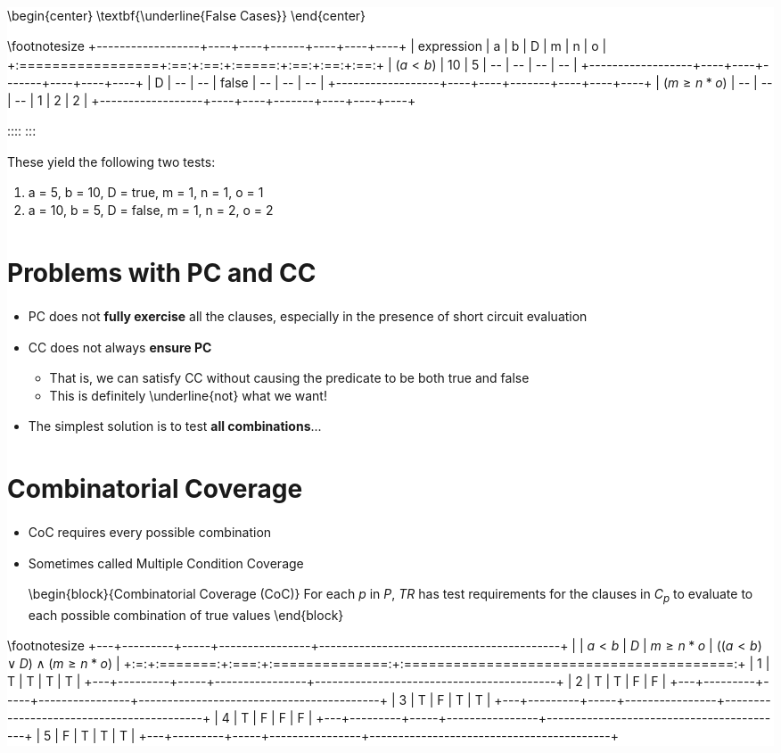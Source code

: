 \begin{center}
\textbf{\underline{False Cases}}
\end{center}

\footnotesize
+------------------+----+----+------+----+----+----+
| expression       | a  | b  | D     | m  | n  | o  |
+:=================+:==:+:==:+:=====:+:==:+:==:+:==:+
| $(a < b)$        | 10 | 5  | --    | -- | -- | -- |
+------------------+----+----+-------+----+----+----+
| D                | -- | -- | false | -- | -- | -- |
+------------------+----+----+-------+----+----+----+
| $(m \geq n * o)$ | -- | -- | --    | 1  | 2  | 2  |
+------------------+----+----+-------+----+----+----+

::::
:::

These yield the following two tests:

1. a = 5, b = 10, D = true, m = 1, n = 1, o = 1
2. a = 10, b = 5, D = false, m = 1, n = 2, o = 2

# Problems with PC and CC

* PC does not **fully exercise** all the clauses, especially in the presence of short circuit evaluation

* CC does not always **ensure PC**
  - That is, we can satisfy CC without causing the predicate to be both true and false
  - This is definitely \underline{not} what we want!

* The simplest solution is to test **all combinations**...

# Combinatorial Coverage

* CoC requires every possible combination
* Sometimes called Multiple Condition Coverage

  \begin{block}{Combinatorial Coverage (CoC)}
  For each $p$ in $P$, $TR$ has test requirements for the clauses in $C_p$ to evaluate to each possible combination of true values
  \end{block}

\footnotesize
+---+---------+-----+----------------+------------------------------------------+
|   | $a < b$ | $D$ | $m \geq n * o$ | $((a < b) \vee D) \wedge (m \geq n * o)$ |
+:=:+:=======:+:===:+:==============:+:========================================:+
| 1 | T       | T   | T              | T                                        |
+---+---------+-----+----------------+------------------------------------------+
| 2 | T       | T   | F              | F                                        |
+---+---------+-----+----------------+------------------------------------------+
| 3 | T       | F   | T              | T                                        |
+---+---------+-----+----------------+------------------------------------------+
| 4 | T       | F   | F              | F                                        |
+---+---------+-----+----------------+------------------------------------------+
| 5 | F       | T   | T              | T                                        |
+---+---------+-----+----------------+------------------------------------------+